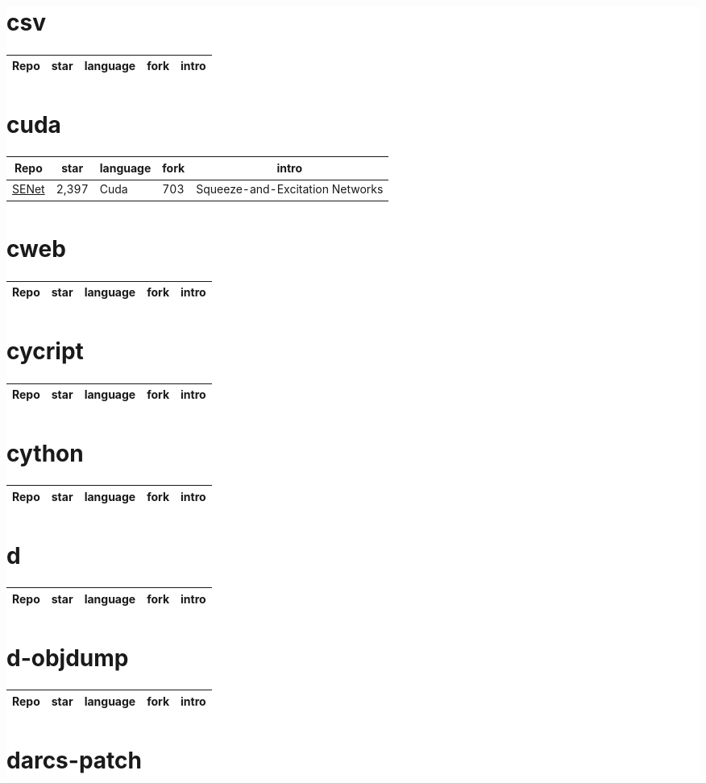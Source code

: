 
# csv

Repo|star|language|fork|intro
-|-|-|-|-



# cuda

Repo|star|language|fork|intro
-|-|-|-|-
[SENet](https://github.com/hujie-frank/SENet)|2,397|Cuda|703|Squeeze-and-Excitation Networks


# cweb

Repo|star|language|fork|intro
-|-|-|-|-



# cycript

Repo|star|language|fork|intro
-|-|-|-|-



# cython

Repo|star|language|fork|intro
-|-|-|-|-



# d

Repo|star|language|fork|intro
-|-|-|-|-



# d-objdump

Repo|star|language|fork|intro
-|-|-|-|-



# darcs-patch
